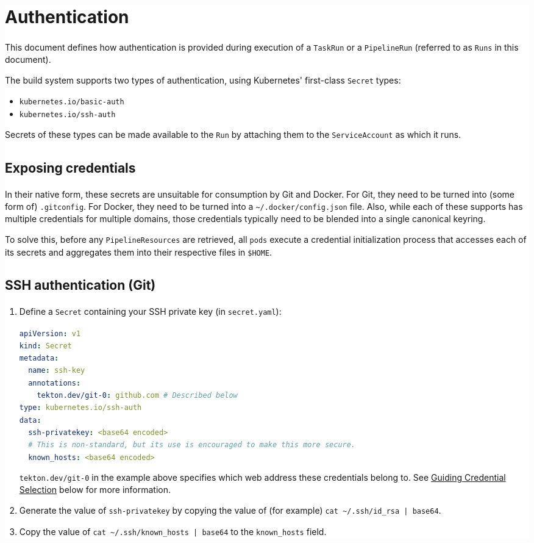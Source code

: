 # Authentication

This document defines how authentication is provided during execution of a
`TaskRun` or a `PipelineRun` (referred to as `Runs` in this document).

The build system supports two types of authentication, using Kubernetes'
first-class `Secret` types:

- `kubernetes.io/basic-auth`
- `kubernetes.io/ssh-auth`

Secrets of these types can be made available to the `Run` by attaching them to
the `ServiceAccount` as which it runs.

## Exposing credentials

In their native form, these secrets are unsuitable for consumption by Git and
Docker. For Git, they need to be turned into (some form of) `.gitconfig`. For
Docker, they need to be turned into a `~/.docker/config.json` file. Also, while
each of these supports has multiple credentials for multiple domains, those
credentials typically need to be blended into a single canonical keyring.

To solve this, before any `PipelineResources` are retrieved, all `pods` execute
a credential initialization process that accesses each of its secrets and
aggregates them into their respective files in `$HOME`.

## SSH authentication (Git)

1. Define a `Secret` containing your SSH private key (in `secret.yaml`):

   ```yaml
   apiVersion: v1
   kind: Secret
   metadata:
     name: ssh-key
     annotations:
       tekton.dev/git-0: github.com # Described below
   type: kubernetes.io/ssh-auth
   data:
     ssh-privatekey: <base64 encoded>
     # This is non-standard, but its use is encouraged to make this more secure.
     known_hosts: <base64 encoded>
   ```

   `tekton.dev/git-0` in the example above specifies which web address these
   credentials belong to. See
   [Guiding Credential Selection](#guiding-credential-selection) below for more
   information.

1. Generate the value of `ssh-privatekey` by copying the value of (for example)
   `cat ~/.ssh/id_rsa | base64`.

1. Copy the value of `cat ~/.ssh/known_hosts | base64` to the `known_hosts`
   field.
